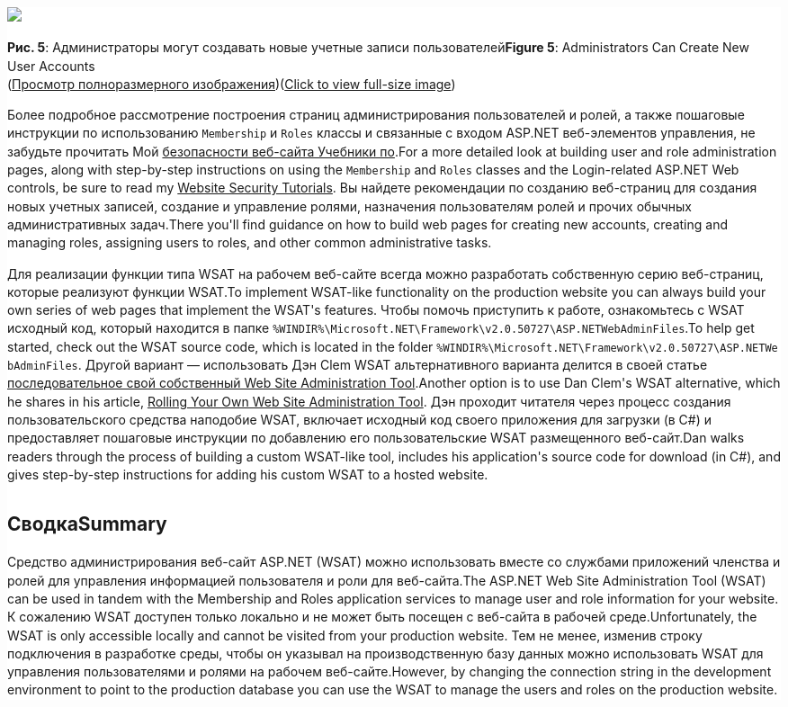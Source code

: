 [![](users-and-roles-on-the-production-website-vb/_static/image14.png)](users-and-roles-on-the-production-website-vb/_static/image13.png)

<span data-ttu-id="c093e-179">**Рис. 5**: Администраторы могут создавать новые учетные записи пользователей</span><span class="sxs-lookup"><span data-stu-id="c093e-179">**Figure 5**: Administrators Can Create New User Accounts</span></span>  
<span data-ttu-id="c093e-180">([Просмотр полноразмерного изображения](users-and-roles-on-the-production-website-vb/_static/image15.png))</span><span class="sxs-lookup"><span data-stu-id="c093e-180">([Click to view full-size image](users-and-roles-on-the-production-website-vb/_static/image15.png))</span></span>

<span data-ttu-id="c093e-181">Более подробное рассмотрение построения страниц администрирования пользователей и ролей, а также пошаговые инструкции по использованию `Membership` и `Roles` классы и связанные с входом ASP.NET веб-элементов управления, не забудьте прочитать Мой [безопасности веб-сайта Учебники по](../../older-versions-security/introduction/security-basics-and-asp-net-support-cs.md).</span><span class="sxs-lookup"><span data-stu-id="c093e-181">For a more detailed look at building user and role administration pages, along with step-by-step instructions on using the `Membership` and `Roles` classes and the Login-related ASP.NET Web controls, be sure to read my [Website Security Tutorials](../../older-versions-security/introduction/security-basics-and-asp-net-support-cs.md).</span></span> <span data-ttu-id="c093e-182">Вы найдете рекомендации по созданию веб-страниц для создания новых учетных записей, создание и управление ролями, назначения пользователям ролей и прочих обычных административных задач.</span><span class="sxs-lookup"><span data-stu-id="c093e-182">There you'll find guidance on how to build web pages for creating new accounts, creating and managing roles, assigning users to roles, and other common administrative tasks.</span></span>

<span data-ttu-id="c093e-183">Для реализации функции типа WSAT на рабочем веб-сайте всегда можно разработать собственную серию веб-страниц, которые реализуют функции WSAT.</span><span class="sxs-lookup"><span data-stu-id="c093e-183">To implement WSAT-like functionality on the production website you can always build your own series of web pages that implement the WSAT's features.</span></span> <span data-ttu-id="c093e-184">Чтобы помочь приступить к работе, ознакомьтесь с WSAT исходный код, который находится в папке `%WINDIR%\Microsoft.NET\Framework\v2.0.50727\ASP.NETWebAdminFiles`.</span><span class="sxs-lookup"><span data-stu-id="c093e-184">To help get started, check out the WSAT source code, which is located in the folder `%WINDIR%\Microsoft.NET\Framework\v2.0.50727\ASP.NETWebAdminFiles`.</span></span> <span data-ttu-id="c093e-185">Другой вариант — использовать Дэн Clem WSAT альтернативного варианта делится в своей статье [последовательное свой собственный Web Site Administration Tool](http://aspnet.4guysfromrolla.com/articles/052307-1.aspx).</span><span class="sxs-lookup"><span data-stu-id="c093e-185">Another option is to use Dan Clem's WSAT alternative, which he shares in his article, [Rolling Your Own Web Site Administration Tool](http://aspnet.4guysfromrolla.com/articles/052307-1.aspx).</span></span> <span data-ttu-id="c093e-186">Дэн проходит читателя через процесс создания пользовательского средства наподобие WSAT, включает исходный код своего приложения для загрузки (в C#) и предоставляет пошаговые инструкции по добавлению его пользовательские WSAT размещенного веб-сайт.</span><span class="sxs-lookup"><span data-stu-id="c093e-186">Dan walks readers through the process of building a custom WSAT-like tool, includes his application's source code for download (in C#), and gives step-by-step instructions for adding his custom WSAT to a hosted website.</span></span>

## <a name="summary"></a><span data-ttu-id="c093e-187">Сводка</span><span class="sxs-lookup"><span data-stu-id="c093e-187">Summary</span></span>

<span data-ttu-id="c093e-188">Средство администрирования веб-сайт ASP.NET (WSAT) можно использовать вместе со службами приложений членства и ролей для управления информацией пользователя и роли для веб-сайта.</span><span class="sxs-lookup"><span data-stu-id="c093e-188">The ASP.NET Web Site Administration Tool (WSAT) can be used in tandem with the Membership and Roles application services to manage user and role information for your website.</span></span> <span data-ttu-id="c093e-189">К сожалению WSAT доступен только локально и не может быть посещен с веб-сайта в рабочей среде.</span><span class="sxs-lookup"><span data-stu-id="c093e-189">Unfortunately, the WSAT is only accessible locally and cannot be visited from your production website.</span></span> <span data-ttu-id="c093e-190">Тем не менее, изменив строку подключения в разработке среды, чтобы он указывал на производственную базу данных можно использовать WSAT для управления пользователями и ролями на рабочем веб-сайте.</span><span class="sxs-lookup"><span data-stu-id="c093e-190">However, by changing the connection string in the development environment to point to the production database you can use the WSAT to manage the users and roles on the production website.</span></span>
